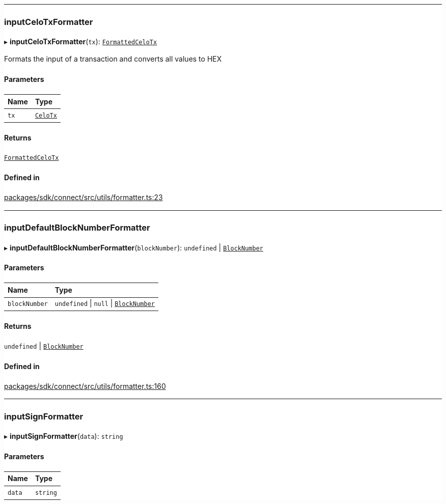 ___

### inputCeloTxFormatter

▸ **inputCeloTxFormatter**(`tx`): [`FormattedCeloTx`](../interfaces/types.FormattedCeloTx.md)

Formats the input of a transaction and converts all values to HEX

#### Parameters

| Name | Type |
| :------ | :------ |
| `tx` | [`CeloTx`](types.md#celotx) |

#### Returns

[`FormattedCeloTx`](../interfaces/types.FormattedCeloTx.md)

#### Defined in

[packages/sdk/connect/src/utils/formatter.ts:23](https://github.com/celo-org/developer-tooling/blob/master/packages/sdk/connect/src/utils/formatter.ts#L23)

___

### inputDefaultBlockNumberFormatter

▸ **inputDefaultBlockNumberFormatter**(`blockNumber`): `undefined` \| [`BlockNumber`](index.md#blocknumber)

#### Parameters

| Name | Type |
| :------ | :------ |
| `blockNumber` | `undefined` \| ``null`` \| [`BlockNumber`](index.md#blocknumber) |

#### Returns

`undefined` \| [`BlockNumber`](index.md#blocknumber)

#### Defined in

[packages/sdk/connect/src/utils/formatter.ts:160](https://github.com/celo-org/developer-tooling/blob/master/packages/sdk/connect/src/utils/formatter.ts#L160)

___

### inputSignFormatter

▸ **inputSignFormatter**(`data`): `string`

#### Parameters

| Name | Type |
| :------ | :------ |
| `data` | `string` |
